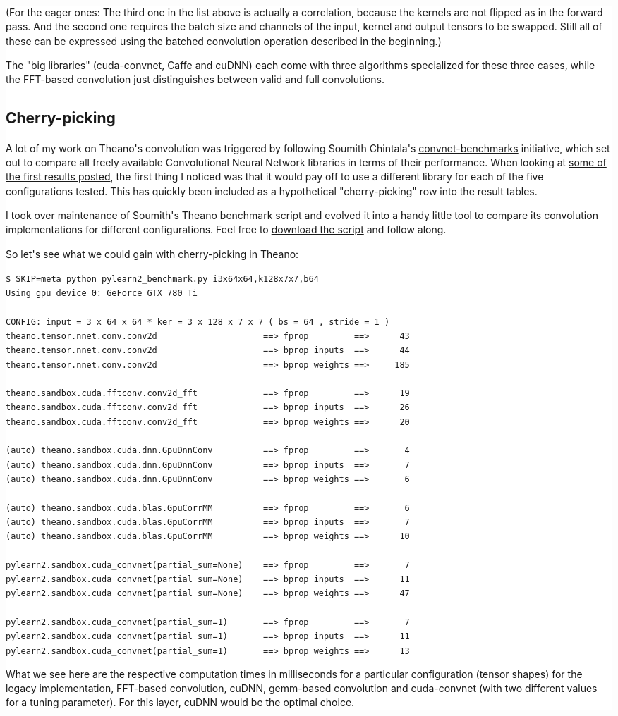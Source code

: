 (For the eager ones: The third one in the list above is actually a correlation, because the kernels are not flipped as in the forward pass. And the second one requires the batch size and channels of the input, kernel and output tensors to be swapped. Still all of these can be expressed using the batched convolution operation described in the beginning.)

The "big libraries" (cuda-convnet, Caffe and cuDNN) each come with three algorithms specialized for these three cases, while the FFT-based convolution just distinguishes between valid and full convolutions.


## Cherry-picking

A lot of my work on Theano's convolution was triggered by following Soumith Chintala's [convnet-benchmarks](https://github.com/soumith/convnet-benchmarks) initiative, which set out to compare all freely available Convolutional Neural Network libraries in terms of their performance.
When looking at [some of the first results posted](https://github.com/soumith/convnet-benchmarks/blob/88d4f3b41d86782a8fa1e098c9789c4674bbddb3/README.md), the first thing I noticed was that it would pay off to use a different library for each of the five configurations tested. This has quickly been included as a hypothetical "cherry-picking" row into the result tables.

I took over maintenance of Soumith's Theano benchmark script and evolved it into a handy little tool to compare its convolution implementations for different configurations. Feel free to [download the script](https://github.com/soumith/convnet-benchmarks/tree/master/theano) and follow along.

So let's see what we could gain with cherry-picking in Theano:

~~~
$ SKIP=meta python pylearn2_benchmark.py i3x64x64,k128x7x7,b64
Using gpu device 0: GeForce GTX 780 Ti

CONFIG: input = 3 x 64 x 64 * ker = 3 x 128 x 7 x 7 ( bs = 64 , stride = 1 )
theano.tensor.nnet.conv.conv2d                     ==> fprop         ==>      43
theano.tensor.nnet.conv.conv2d                     ==> bprop inputs  ==>      44
theano.tensor.nnet.conv.conv2d                     ==> bprop weights ==>     185

theano.sandbox.cuda.fftconv.conv2d_fft             ==> fprop         ==>      19
theano.sandbox.cuda.fftconv.conv2d_fft             ==> bprop inputs  ==>      26
theano.sandbox.cuda.fftconv.conv2d_fft             ==> bprop weights ==>      20

(auto) theano.sandbox.cuda.dnn.GpuDnnConv          ==> fprop         ==>       4
(auto) theano.sandbox.cuda.dnn.GpuDnnConv          ==> bprop inputs  ==>       7
(auto) theano.sandbox.cuda.dnn.GpuDnnConv          ==> bprop weights ==>       6

(auto) theano.sandbox.cuda.blas.GpuCorrMM          ==> fprop         ==>       6
(auto) theano.sandbox.cuda.blas.GpuCorrMM          ==> bprop inputs  ==>       7
(auto) theano.sandbox.cuda.blas.GpuCorrMM          ==> bprop weights ==>      10

pylearn2.sandbox.cuda_convnet(partial_sum=None)    ==> fprop         ==>       7
pylearn2.sandbox.cuda_convnet(partial_sum=None)    ==> bprop inputs  ==>      11
pylearn2.sandbox.cuda_convnet(partial_sum=None)    ==> bprop weights ==>      47

pylearn2.sandbox.cuda_convnet(partial_sum=1)       ==> fprop         ==>       7
pylearn2.sandbox.cuda_convnet(partial_sum=1)       ==> bprop inputs  ==>      11
pylearn2.sandbox.cuda_convnet(partial_sum=1)       ==> bprop weights ==>      13
~~~
What we see here are the respective computation times in milliseconds for a particular configuration (tensor shapes) for the legacy implementation, FFT-based convolution, cuDNN, gemm-based convolution and cuda-convnet (with two different values for a tuning parameter).
For this layer, cuDNN would be the optimal choice.
